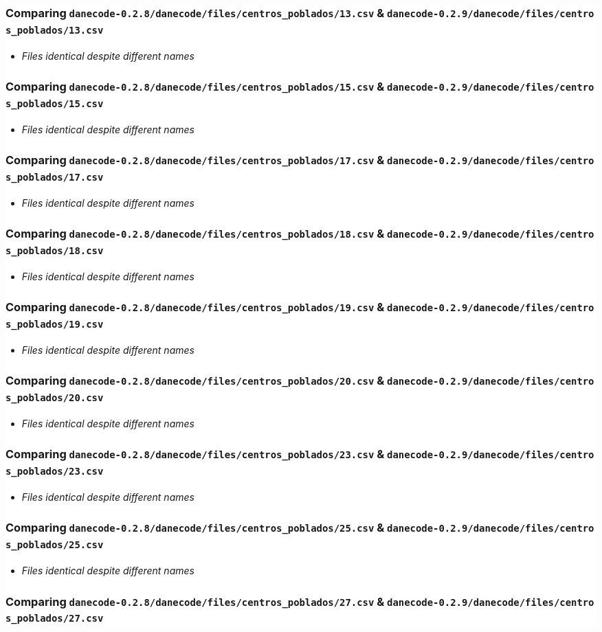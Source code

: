 ### Comparing `danecode-0.2.8/danecode/files/centros_poblados/13.csv` & `danecode-0.2.9/danecode/files/centros_poblados/13.csv`

 * *Files identical despite different names*

### Comparing `danecode-0.2.8/danecode/files/centros_poblados/15.csv` & `danecode-0.2.9/danecode/files/centros_poblados/15.csv`

 * *Files identical despite different names*

### Comparing `danecode-0.2.8/danecode/files/centros_poblados/17.csv` & `danecode-0.2.9/danecode/files/centros_poblados/17.csv`

 * *Files identical despite different names*

### Comparing `danecode-0.2.8/danecode/files/centros_poblados/18.csv` & `danecode-0.2.9/danecode/files/centros_poblados/18.csv`

 * *Files identical despite different names*

### Comparing `danecode-0.2.8/danecode/files/centros_poblados/19.csv` & `danecode-0.2.9/danecode/files/centros_poblados/19.csv`

 * *Files identical despite different names*

### Comparing `danecode-0.2.8/danecode/files/centros_poblados/20.csv` & `danecode-0.2.9/danecode/files/centros_poblados/20.csv`

 * *Files identical despite different names*

### Comparing `danecode-0.2.8/danecode/files/centros_poblados/23.csv` & `danecode-0.2.9/danecode/files/centros_poblados/23.csv`

 * *Files identical despite different names*

### Comparing `danecode-0.2.8/danecode/files/centros_poblados/25.csv` & `danecode-0.2.9/danecode/files/centros_poblados/25.csv`

 * *Files identical despite different names*

### Comparing `danecode-0.2.8/danecode/files/centros_poblados/27.csv` & `danecode-0.2.9/danecode/files/centros_poblados/27.csv`
